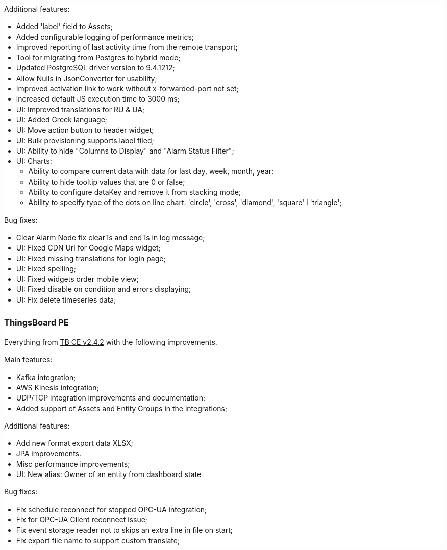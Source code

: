 Additional features:

* Added 'label' field to Assets;
* Added configurable logging of performance metrics;
* Improved reporting of last activity time from the remote transport;
* Tool for migrating from Postgres to hybrid mode;
* Updated PostgreSQL driver version to 9.4.1212;
* Allow Nulls in JsonConverter for usability;
* Improved activation link to work without x-forwarded-port not set;
* increased default JS execution time to 3000 ms;
* UI: Improved translations for RU & UA;
* UI: Added Greek language;
* UI: Move action button to header widget;
* UI: Bulk provisioning supports label filed;
* UI: Ability to hide "Columns to Display" and "Alarm Status Filter";
* UI: Charts:
  * Ability to compare current data with data for last day, week, month, year;
  * Ability to hide tooltip values that are 0 or false;
  * Ability to configure dataKey and remove it from stacking mode;
  * Ability to specify type of the dots on line chart: 'circle', 'cross', 'diamond', 'square' і 'triangle';

Bug fixes:

* Clear Alarm Node fix clearTs and endTs in log message;
* UI: Fixed CDN Url for Google Maps widget;
* UI: Fixed missing translations for login page;
* UI: Fixed spelling;
* UI: Fixed widgets order mobile view;
* UI: Fixed disable on condition and errors displaying;
* UI: Fix delete timeseries data;

### ThingsBoard PE

Everything from [TB CE v2.4.2](https://github.com/thingsboard/thingsboard/releases/tag/v2.4.2) with the following improvements.

Main features:

 - Kafka integration;
 - AWS Kinesis integration;
 - UDP/TCP integration improvements and documentation;
 - Added support of Assets and Entity Groups in the integrations;
 
Additional features:

 - Add new format export data XLSX;
 - JPA improvements.
 - Misc performance improvements;
 - UI: New alias: Owner of an entity from dashboard state
 
Bug fixes:

- Fix schedule reconnect for stopped OPC-UA integration;
- Fix for OPC-UA Client reconnect issue;
- Fix event storage reader not to skips an extra line in file on start;
- Fix export file name to support custom translate;

